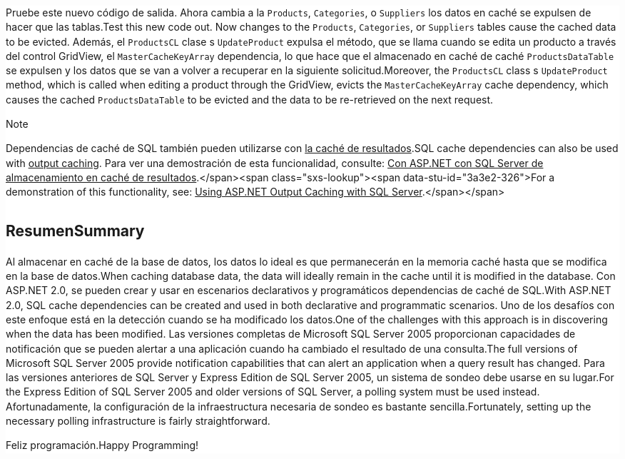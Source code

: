 <span data-ttu-id="3a3e2-323">Pruebe este nuevo código de salida. Ahora cambia a la `Products`, `Categories`, o `Suppliers` los datos en caché se expulsen de hacer que las tablas.</span><span class="sxs-lookup"><span data-stu-id="3a3e2-323">Test this new code out. Now changes to the `Products`, `Categories`, or `Suppliers` tables cause the cached data to be evicted.</span></span> <span data-ttu-id="3a3e2-324">Además, el `ProductsCL` clase s `UpdateProduct` expulsa el método, que se llama cuando se edita un producto a través del control GridView, el `MasterCacheKeyArray` dependencia, lo que hace que el almacenado en caché de caché `ProductsDataTable` se expulsen y los datos que se van a volver a recuperar en la siguiente solicitud.</span><span class="sxs-lookup"><span data-stu-id="3a3e2-324">Moreover, the `ProductsCL` class s `UpdateProduct` method, which is called when editing a product through the GridView, evicts the `MasterCacheKeyArray` cache dependency, which causes the cached `ProductsDataTable` to be evicted and the data to be re-retrieved on the next request.</span></span>

> [!NOTE]
> <span data-ttu-id="3a3e2-325">Dependencias de caché de SQL también pueden utilizarse con [la caché de resultados](https://quickstarts.asp.net/QuickStartv20/aspnet/doc/caching/output.aspx).</span><span class="sxs-lookup"><span data-stu-id="3a3e2-325">SQL cache dependencies can also be used with [output caching](https://quickstarts.asp.net/QuickStartv20/aspnet/doc/caching/output.aspx).</span></span> <span data-ttu-id="3a3e2-326">Para ver una demostración de esta funcionalidad, consulte: [Con ASP.NET con SQL Server de almacenamiento en caché de resultados](https://msdn.microsoft.com/library/e3w8402y(VS.80).aspx).</span><span class="sxs-lookup"><span data-stu-id="3a3e2-326">For a demonstration of this functionality, see: [Using ASP.NET Output Caching with SQL Server](https://msdn.microsoft.com/library/e3w8402y(VS.80).aspx).</span></span>


## <a name="summary"></a><span data-ttu-id="3a3e2-327">Resumen</span><span class="sxs-lookup"><span data-stu-id="3a3e2-327">Summary</span></span>

<span data-ttu-id="3a3e2-328">Al almacenar en caché de la base de datos, los datos lo ideal es que permanecerán en la memoria caché hasta que se modifica en la base de datos.</span><span class="sxs-lookup"><span data-stu-id="3a3e2-328">When caching database data, the data will ideally remain in the cache until it is modified in the database.</span></span> <span data-ttu-id="3a3e2-329">Con ASP.NET 2.0, se pueden crear y usar en escenarios declarativos y programáticos dependencias de caché de SQL.</span><span class="sxs-lookup"><span data-stu-id="3a3e2-329">With ASP.NET 2.0, SQL cache dependencies can be created and used in both declarative and programmatic scenarios.</span></span> <span data-ttu-id="3a3e2-330">Uno de los desafíos con este enfoque está en la detección cuando se ha modificado los datos.</span><span class="sxs-lookup"><span data-stu-id="3a3e2-330">One of the challenges with this approach is in discovering when the data has been modified.</span></span> <span data-ttu-id="3a3e2-331">Las versiones completas de Microsoft SQL Server 2005 proporcionan capacidades de notificación que se pueden alertar a una aplicación cuando ha cambiado el resultado de una consulta.</span><span class="sxs-lookup"><span data-stu-id="3a3e2-331">The full versions of Microsoft SQL Server 2005 provide notification capabilities that can alert an application when a query result has changed.</span></span> <span data-ttu-id="3a3e2-332">Para las versiones anteriores de SQL Server y Express Edition de SQL Server 2005, un sistema de sondeo debe usarse en su lugar.</span><span class="sxs-lookup"><span data-stu-id="3a3e2-332">For the Express Edition of SQL Server 2005 and older versions of SQL Server, a polling system must be used instead.</span></span> <span data-ttu-id="3a3e2-333">Afortunadamente, la configuración de la infraestructura necesaria de sondeo es bastante sencilla.</span><span class="sxs-lookup"><span data-stu-id="3a3e2-333">Fortunately, setting up the necessary polling infrastructure is fairly straightforward.</span></span>

<span data-ttu-id="3a3e2-334">Feliz programación.</span><span class="sxs-lookup"><span data-stu-id="3a3e2-334">Happy Programming!</span></span>

